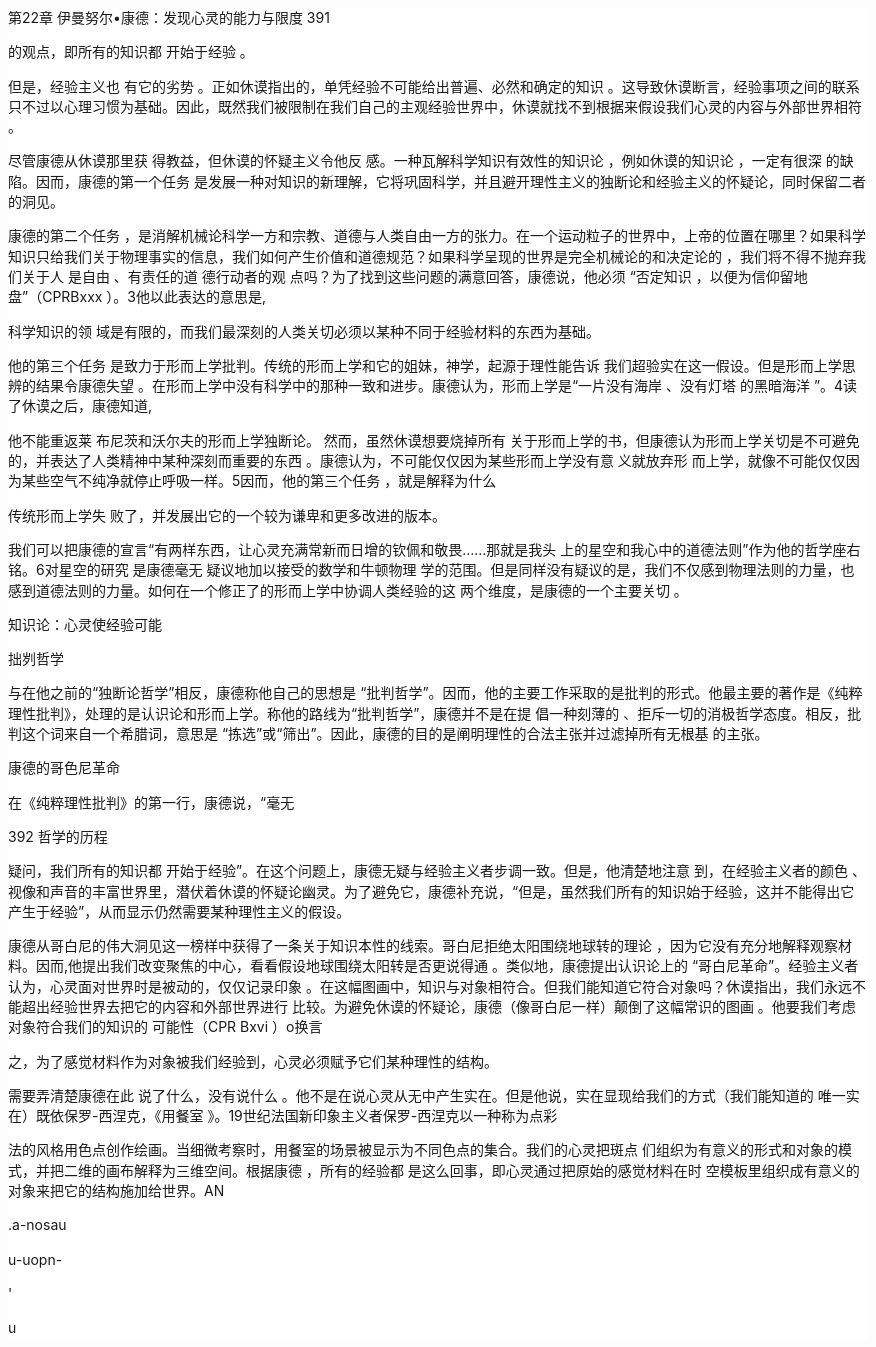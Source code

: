 第22章 伊曼努尔•康德：发现心灵的能力与限度 391

的观点，即所有的知识都 开始于经验 。

但是，经验主义也 有它的劣势 。正如休谟指出的，单凭经验不可能给出普遍、必然和确定的知识 。这导致休谟断言，经验事项之间的联系 只不过以心理习惯为基础。因此，既然我们被限制在我们自己的主观经验世界中，休谟就找不到根据来假设我们心灵的内容与外部世界相符 。

尽管康德从休谟那里获 得教益，但休谟的怀疑主义令他反 感。一种瓦解科学知识有效性的知识论 ，例如休谟的知识论 ，一定有很深 的缺陷。因而，康德的第一个任务 是发展一种对知识的新理解，它将巩固科学，并且避开理性主义的独断论和经验主义的怀疑论，同时保留二者的洞见。

康德的第二个任务 ，是消解机械论科学一方和宗教、道德与人类自由一方的张力。在一个运动粒子的世界中，上帝的位置在哪里？如果科学知识只给我们关于物理事实的信息，我们如何产生价值和道德规范？如果科学呈现的世界是完全机械论的和决定论的 ，我们将不得不抛弃我们关于人 是自由 、有责任的道 德行动者的观 点吗？为了找到这些问题的满意回答，康德说，他必须 “否定知识 ，以便为信仰留地盘”（CPRBxxx ）。3他以此表达的意思是,

科学知识的领 域是有限的，而我们最深刻的人类关切必须以某种不同于经验材料的东西为基础。

他的第三个任务 是致力于形而上学批判。传统的形而上学和它的姐妹，神学，起源于理性能告诉 我们超验实在这一假设。但是形而上学思辨的结果令康德失望 。在形而上学中没有科学中的那种一致和进步。康德认为，形而上学是“一片没有海岸 、没有灯塔 的黑暗海洋 ”。4读了休谟之后，康德知道,

他不能重返莱 布尼茨和沃尔夫的形而上学独断论。 然而，虽然休谟想要烧掉所有 关于形而上学的书，但康德认为形而上学关切是不可避免的，并表达了人类精神中某种深刻而重要的东西 。康德认为，不可能仅仅因为某些形而上学没有意 义就放弃形 而上学，就像不可能仅仅因为某些空气不纯净就停止呼吸一样。5因而，他的第三个任务 ，就是解释为什么

传统形而上学失 败了，并发展出它的一个较为谦卑和更多改进的版本。

我们可以把康德的宣言“有两样东西，让心灵充满常新而日增的钦佩和敬畏……那就是我头 上的星空和我心中的道德法则”作为他的哲学座右铭。6对星空的研究 是康德毫无 疑议地加以接受的数学和牛顿物理 学的范围。但是同样没有疑议的是，我们不仅感到物理法则的力量，也感到道德法则的力量。如何在一个修正了的形而上学中协调人类经验的这 两个维度，是康德的一个主要关切 。

知识论：心灵使经验可能

拙刿哲学

与在他之前的“独断论哲学”相反，康德称他自己的思想是 “批判哲学”。因而，他的主要工作采取的是批判的形式。他最主要的著作是《纯粹理性批判》，处理的是认识论和形而上学。称他的路线为“批判哲学”，康德并不是在提 倡一种刻薄的 、拒斥一切的消极哲学态度。相反，批判这个词来自一个希腊词，意思是 “拣选”或“筛出”。因此，康德的目的是阐明理性的合法主张并过滤掉所有无根基 的主张。

康德的哥色尼革命

在《纯粹理性批判》的第一行，康德说，“毫无

392 哲学的历程

疑问，我们所有的知识都 开始于经验”。在这个问题上，康德无疑与经验主义者步调一致。但是，他清楚地注意 到，在经验主义者的颜色 、视像和声音的丰富世界里，潜伏着休谟的怀疑论幽灵。为了避免它，康德补充说，“但是，虽然我们所有的知识始于经验，这并不能得出它产生于经验”，从而显示仍然需要某种理性主义的假设。

康德从哥白尼的伟大洞见这一榜样中获得了一条关于知识本性的线索。哥白尼拒绝太阳围绕地球转的理论 ，因为它没有充分地解释观察材料。因而,他提出我们改变聚焦的中心，看看假设地球围绕太阳转是否更说得通 。类似地，康德提出认识论上的 “哥白尼革命”。经验主义者认为，心灵面对世界时是被动的，仅仅记录印象 。在这幅图画中，知识与对象相符合。但我们能知道它符合对象吗？休谟指出，我们永远不能超出经验世界去把它的内容和外部世界进行 比较。为避免休谟的怀疑论，康德（像哥白尼一样）颠倒了这幅常识的图画 。他要我们考虑对象符合我们的知识的 可能性（CPR Bxvi ）o换言

之，为了感觉材料作为对象被我们经验到，心灵必须赋予它们某种理性的结构。

需要弄清楚康德在此 说了什么，没有说什么 。他不是在说心灵从无中产生实在。但是他说，实在显现给我们的方式（我们能知道的 唯一实在）既依保罗-西涅克，《用餐室 》。19世纪法国新印象主义者保罗-西涅克以一种称为点彩

法的风格用色点创作绘画。当细微考察时，用餐室的场景被显示为不同色点的集合。我们的心灵把斑点 们组织为有意义的形式和对象的模式，并把二维的画布解释为三维空间。根据康德 ，所有的经验都 是这么回事，即心灵通过把原始的感觉材料在时 空模板里组织成有意义的对象来把它的结构施加给世界。AN

 .a-nosau

 u-uopn-

'

u
